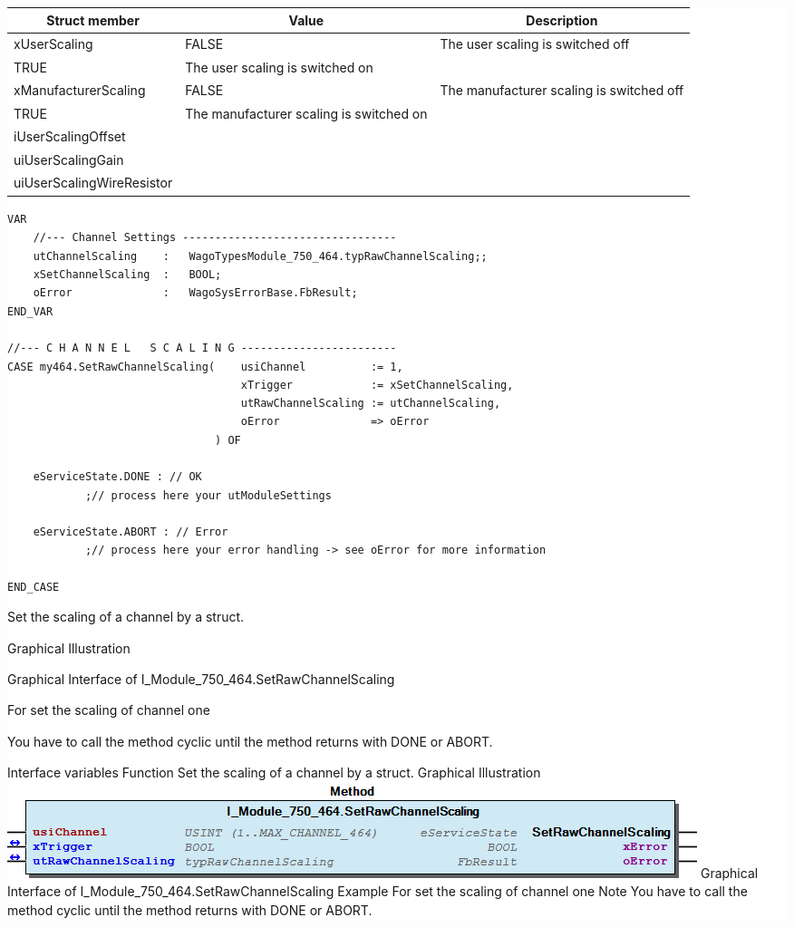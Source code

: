 | Struct member | Value | Description |
| --- | --- | --- |
| xUserScaling | FALSE | The user scaling is switched off |
| TRUE | The user scaling is switched on |
| xManufacturerScaling | FALSE | The manufacturer scaling is switched off |
| TRUE | The manufacturer scaling is switched on |
| iUserScalingOffset |  |
| uiUserScalingGain |  |
| uiUserScalingWireResistor |  |

```
VAR
    //--- Channel Settings ---------------------------------
    utChannelScaling    :   WagoTypesModule_750_464.typRawChannelScaling;;
    xSetChannelScaling  :   BOOL;
    oError              :   WagoSysErrorBase.FbResult;
END_VAR

//--- C H A N N E L   S C A L I N G ------------------------
CASE my464.SetRawChannelScaling(    usiChannel          := 1,
                                    xTrigger            := xSetChannelScaling,
                                    utRawChannelScaling := utChannelScaling,
                                    oError              => oError
                                ) OF

    eServiceState.DONE : // OK
            ;// process here your utModuleSettings

    eServiceState.ABORT : // Error
            ;// process here your error handling -> see oError for more information

END_CASE
```

Set the scaling of a channel by a struct.

Graphical Illustration

Graphical Interface of I_Module_750_464.SetRawChannelScaling

For set the scaling of channel one

You have to call the method cyclic until the method returns with DONE or ABORT.

Interface variables Function Set the scaling of a channel by a struct. Graphical Illustration ![Image](images/wagotypesmodule_750_464_92931b80.png) Graphical Interface of I_Module_750_464.SetRawChannelScaling Example For set the scaling of channel one Note You have to call the method cyclic until the method returns with DONE or ABORT.
